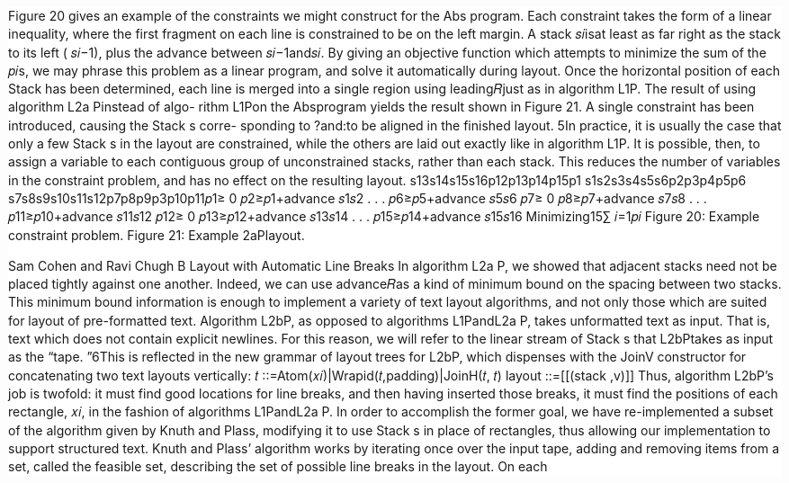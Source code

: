 Figure 20 gives an example of the constraints we might construct
for the Abs program. Each constraint takes the form of a linear
inequality, where the first fragment on each line is constrained to
be on the left margin. A stack 𝑠𝑖isat least as far right as the stack
to its left ( 𝑠𝑖−1), plus the advance between 𝑠𝑖−1and𝑠𝑖. By giving
an objective function which attempts to minimize the sum of the
𝑝𝑖s, we may phrase this problem as a linear program, and solve it
automatically during layout.
Once the horizontal position of each Stack has been determined,
each line is merged into a single region using leading𝑅just as in
algorithm L1P. The result of using algorithm L2a Pinstead of algo-
rithm L1Pon the Absprogram yields the result shown in Figure 21.
A single constraint has been introduced, causing the Stack s corre-
sponding to ?and:to be aligned in the finished layout.
5In practice, it is usually the case that only a few Stack s in the layout are constrained,
while the others are laid out exactly like in algorithm L1P. It is possible, then, to assign
a variable to each contiguous group of unconstrained stacks, rather than each stack.
This reduces the number of variables in the constraint problem, and has no effect on
the resulting layout.
s13s14s15s16p12p13p14p15p1
s1s2s3s4s5s6p2p3p4p5p6
s7s8s9s10s11s12p7p8p9p3p10p11𝑝1≥ 0
𝑝2≥𝑝1+advance 𝑠1𝑠2
. . .
𝑝6≥𝑝5+advance 𝑠5𝑠6
𝑝7≥ 0
𝑝8≥𝑝7+advance 𝑠7𝑠8
. . .
𝑝11≥𝑝10+advance 𝑠11𝑠12
𝑝12≥ 0
𝑝13≥𝑝12+advance 𝑠13𝑠14
. . .
𝑝15≥𝑝14+advance 𝑠15𝑠16
Minimizing15∑︁
𝑖=1𝑝𝑖
Figure 20: Example constraint problem.
Figure 21: Example 2aPlayout.

Sam Cohen and Ravi Chugh
B Layout with Automatic Line Breaks
In algorithm L2a P, we showed that adjacent stacks need not be
placed tightly against one another. Indeed, we can use advance𝑅as
a kind of minimum bound on the spacing between two stacks. This
minimum bound information is enough to implement a variety
of text layout algorithms, and not only those which are suited
for layout of pre-formatted text. Algorithm L2bP, as opposed to
algorithms L1PandL2a P, takes unformatted text as input. That is,
text which does not contain explicit newlines. For this reason, we
will refer to the linear stream of Stack s that L2bPtakes as input as
the “tape. ”6This is reflected in the new grammar of layout trees for
L2bP, which dispenses with the JoinV constructor for concatenating
two text layouts vertically:
𝑡 ::=Atom(𝑥𝑖)|Wrapid(𝑡,padding)|JoinH(𝑡, 𝑡)
layout ::=[[(stack ,v)]]
Thus, algorithm L2bP’s job is twofold: it must find good locations
for line breaks, and then having inserted those breaks, it must find
the positions of each rectangle, 𝑥𝑖, in the fashion of algorithms
L1PandL2a P. In order to accomplish the former goal, we have
re-implemented a subset of the algorithm given by Knuth and Plass,
modifying it to use Stack s in place of rectangles, thus allowing our
implementation to support structured text.
Knuth and Plass’ algorithm works by iterating once over the
input tape, adding and removing items from a set, called the feasible
set, describing the set of possible line breaks in the layout. On each